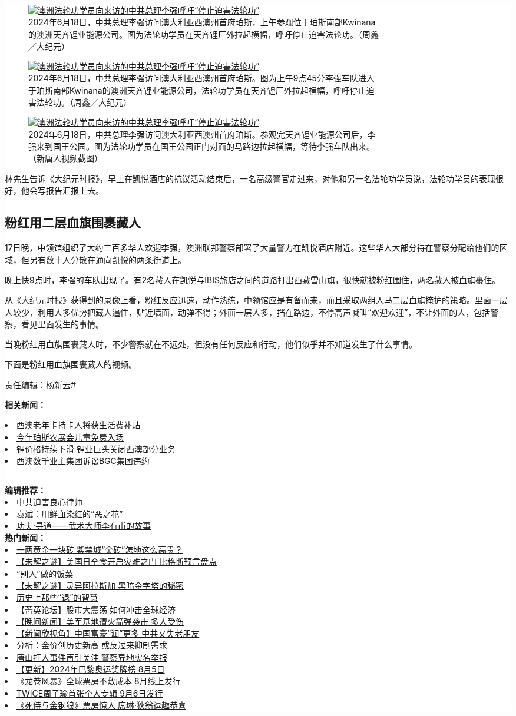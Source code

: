 <figure id="attachment_14273526" aria-describedby="caption-attachment-14273526" style="width: 600px" class="wp-caption aligncenter"><a target="_blank" href="https://i.epochtimes.com/assets/uploads/2024/06/id14273526-2406190342511154.jpg"><img decoding="async" class="size-large wp-image-14273526" title="澳洲法轮功学员向来访的中共总理李强呼吁“停止迫害法轮功”" src="https://i.epochtimes.com/assets/uploads/2024/06/id14273526-2406190342511154-600x400.jpg" alt="澳洲法轮功学员向来访的中共总理李强呼吁“停止迫害法轮功”" width="600" b="400" /></a><figcaption id="caption-attachment-14273526" class="wp-caption-text">2024年6月18日，中共总理李强访问澳大利亚西澳州首府珀斯，上午参观位于珀斯南部Kwinana的澳洲天齐锂业能源公司。图为法轮功学员在天齐锂厂外拉起横幅，呼吁停止迫害法轮功。（周鑫／大纪元）</figcaption></figure>
<figure id="attachment_14273518" aria-describedby="caption-attachment-14273518" style="width: 600px" class="wp-caption aligncenter"><a target="_blank" href="https://i.epochtimes.com/assets/uploads/2024/06/id14273518-2406190342481154.jpg"><img decoding="async" class="size-large wp-image-14273518" title="澳洲法轮功学员向来访的中共总理李强呼吁“停止迫害法轮功”" src="https://i.epochtimes.com/assets/uploads/2024/06/id14273518-2406190342481154-600x400.jpg" alt="澳洲法轮功学员向来访的中共总理李强呼吁“停止迫害法轮功”" width="600" b="400" /></a><figcaption id="caption-attachment-14273518" class="wp-caption-text">2024年6月18日，中共总理李强访问澳大利亚西澳州首府珀斯。图为上午9点45分李强车队进入于珀斯南部Kwinana的澳洲天齐锂业能源公司，法轮功学员在天齐锂厂外拉起横幅，呼吁停止迫害法轮功。（周鑫／大纪元）</figcaption></figure>
<figure id="attachment_14273520" aria-describedby="caption-attachment-14273520" style="width: 600px" class="wp-caption aligncenter"><a target="_blank" href="https://i.epochtimes.com/assets/uploads/2024/06/id14273520-2406190343051154.jpg"><img decoding="async" class="size-large wp-image-14273520" title="澳洲法轮功学员向来访的中共总理李强呼吁“停止迫害法轮功”" src="https://i.epochtimes.com/assets/uploads/2024/06/id14273520-2406190343051154-600x400.jpg" alt="澳洲法轮功学员向来访的中共总理李强呼吁“停止迫害法轮功”" width="600" b="400" /></a><figcaption id="caption-attachment-14273520" class="wp-caption-text">2024年6月18日，中共总理李强访问澳大利亚西澳州首府珀斯。参观完天齐锂业能源公司后，李强来到国王公园。图为法轮功学员在国王公园正门对面的马路边拉起横幅，等待李强车队出来。（新唐人视频截图）</figcaption></figure>
<p><center><a title="珀斯国王公园外 大法弟子再次向李强高喊“停止迫害法轮功”" src="https://www.ganjingworld.com/embed/1gr7a1dk1oe1HT0VOfvH5zZWp1iv1c" width="560" b="315" frameborder="0" allowfullscreen="allowfullscreen" data-mce-fragment="1"></a></center>林先生告诉《大纪元时报》，早上在凯悦酒店的抗议活动结束后，一名高级警官走过来，对他和另一名法轮功学员说，法轮功学员的表现很好，他会写报告汇报上去。</p>
<h2>粉红用二层血旗围裹藏人</h2>
<p>17日晚，中领馆组织了大约三百多华人欢迎李强，澳洲联邦警察部署了大量警力在凯悦酒店附近。这些华人大部分待在警察分配给他们的区域，但另有数十人分散在通向凯悦的两条街道上。</p>
<p>晚上快9点时，李强的车队出现了。有2名藏人在凯悦与IBIS旅店之间的道路打出西藏雪山旗，很快就被粉红围住，两名藏人被血旗裹住。</p>
<p>从《大纪元时报》获得到的录像上看，粉红反应迅速，动作熟练，中领馆应是有备而来，而且采取两组人马二层血旗掩护的策略。里面一层人较少，利用人多优势把藏人逼住，贴近墙面，动弹不得；外面一层人多，挡在路边，不停高声喊叫“欢迎欢迎”，不让外面的人，包括警察，看见里面发生的事情。</p>
<p>当晚粉红用血旗围裹藏人时，不少警察就在不远处，但没有任何反应和行动，他们似乎并不知道发生了什么事情。</p>
<p>下面是粉红用血旗围裹藏人的视频。</p>
<p><center><a title="李强抵达珀斯当晚 两名藏人被粉红用血旗裹住" src="https://www.ganjingworld.com/embed/1gr6jchag0b6Q3M2j0f1F38iU1q31c" width="560" b="315" frameborder="0" allowfullscreen="allowfullscreen" data-mce-fragment="1"></a></center>责任编辑：杨新云#</p>
	
<strong>相关新闻：</strong>
<li><a href="https://github.com/1992513/djy/blob/master/gb/24/8/8/n14307464.md#1">西澳老年卡持卡人将获生活费补贴</a></li>
<li><a href="https://github.com/1992513/djy/blob/master/gb/24/8/8/n14307463.md#1">今年珀斯农展会儿童免费入场</a></li>
<li><a href="https://github.com/1992513/djy/blob/master/gb/24/8/8/n14307451.md#1">锂价格持续下滑 锂业巨头关闭西澳部分业务</a></li>
<li><a href="https://github.com/1992513/djy/blob/master/gb/24/8/8/n14307445.md#1">西澳数千业主集团诉讼BGC集团违约</a></li>
<hr>
<strong>编辑推荐：</strong>
<li><a href="https://github.com/1992513/djy/blob/master/gb/9/2/9/n2422991.md?dfh#1" target="_blank">中共迫害良心律师</a></li><li><a href="https://github.com/1992513/djy/blob/master/gb/18/3/27/n10252063.md#1" target="_blank">袁斌：用鲜血染红的“恶之花”</a></li><li><a href="https://github.com/1992513/djy/blob/master/gb/18/6/15/n10487846.md#1" target="_blank">功夫·寻道——武术大师李有甫的故事</a></li>
<strong>热门新闻：</strong>
<li><a href="https://github.com/1992513/djy/blob/master/gb/24/7/30/n14301175.md#1">一两黄金一块砖 紫禁城“金砖”怎地这么高贵？</a></li>
<li><a href="https://github.com/1992513/djy/blob/master/gb/24/8/2/n14303783.md#1">【未解之谜】美国日全食开启灾难之门 比格斯预言盘点</a></li>
<li><a href="https://github.com/1992513/djy/blob/master/gb/24/7/29/n14300489.md#1">“别人”做的饭菜</a></li>
<li><a href="https://github.com/1992513/djy/blob/master/gb/24/8/4/n14304683.md#1">【未解之谜】灵异阿拉斯加 黑暗金字塔的秘密</a></li>
<li><a href="https://github.com/1992513/djy/blob/master/gb/24/8/4/n14304300.md#1">历史上那些“退”的智慧</a></li>
<li><a href="https://github.com/1992513/djy/blob/master/gb/24/8/7/n14306679.md#1">【菁英论坛】股市大震荡 如何冲击全球经济</a></li>
<li><a href="https://github.com/1992513/djy/blob/master/gb/24/8/6/n14305761.md#1">【晚间新闻】美军基地遭火箭弹袭击 多人受伤</a></li>
<li><a href="https://github.com/1992513/djy/blob/master/gb/24/8/6/n14306133.md#1">【新闻欣视角】中国富豪“润”更多 中共又失老朋友</a></li>
<li><a href="https://github.com/1992513/djy/blob/master/gb/24/8/5/n14305316.md#1">分析：金价创历史新高 或反过来抑制需求</a></li>
<li><a href="https://github.com/1992513/djy/blob/master/gb/24/8/5/n14305216.md#1">唐山打人事件再引关注 警察异地实名举报</a></li>
<li><a href="https://github.com/1992513/djy/blob/master/gb/24/8/5/n14305084.md#1">【更新】2024年巴黎奥运奖牌榜 8月5日</a></li>
<li><a href="https://github.com/1992513/djy/blob/master/gb/24/8/5/n14304932.md#1">《龙卷风暴》全球票房不敷成本 8月线上发行</a></li>
<li><a href="https://github.com/1992513/djy/blob/master/gb/24/8/5/n14304841.md#1">TWICE周子瑜首张个人专辑 9月6日发行</a></li>
<li><a href="https://github.com/1992513/djy/blob/master/gb/24/8/7/n14306143.md#1">《死侍与金钢狼》票房惊人 席琳·狄翁逗趣恭喜</a></li>